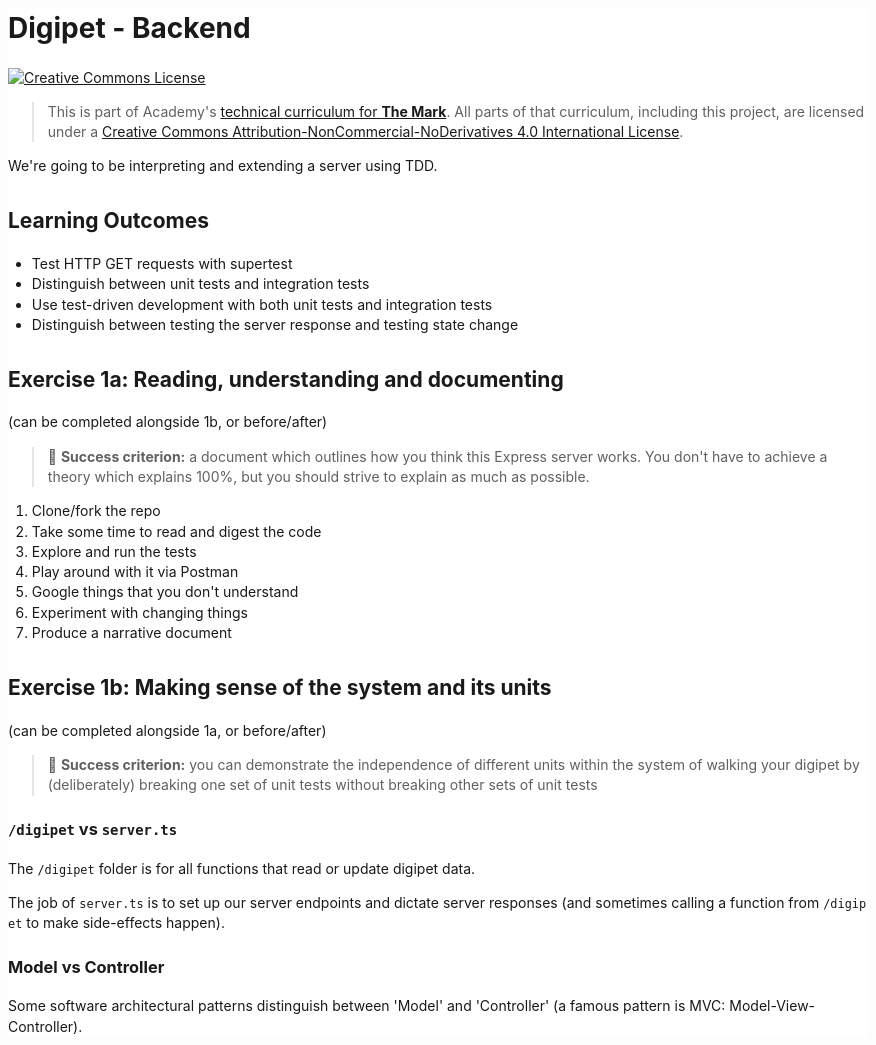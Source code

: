 # Digipet - Backend

<a rel="license" href="http://creativecommons.org/licenses/by-nc-nd/4.0/"><img alt="Creative Commons License" style="border-width:0" src="https://i.creativecommons.org/l/by-nc-nd/4.0/88x31.png" /></a>

> This is part of Academy's [technical curriculum for **The Mark**](https://github.com/WeAreAcademy/curriculum-mark). All parts of that curriculum, including this project, are licensed under a <a rel="license" href="http://creativecommons.org/licenses/by-nc-nd/4.0/">Creative Commons Attribution-NonCommercial-NoDerivatives 4.0 International License</a>.

We're going to be interpreting and extending a server using TDD.

## Learning Outcomes

- Test HTTP GET requests with supertest
- Distinguish between unit tests and integration tests
- Use test-driven development with both unit tests and integration tests
- Distinguish between testing the server response and testing state change

## Exercise 1a: Reading, understanding and documenting

(can be completed alongside 1b, or before/after)

> 🎯 **Success criterion:** a document which outlines how you think this Express server works. You don't have to achieve a theory which explains 100%, but you should strive to explain as much as possible.

1. Clone/fork the repo
2. Take some time to read and digest the code
3. Explore and run the tests
4. Play around with it via Postman
5. Google things that you don't understand
6. Experiment with changing things
7. Produce a narrative document

## Exercise 1b: Making sense of the system and its units

(can be completed alongside 1a, or before/after)

> 🎯 **Success criterion:** you can demonstrate the independence of different units within the system of walking your digipet by (deliberately) breaking one set of unit tests without breaking other sets of unit tests

### `/digipet` vs `server.ts`

The `/digipet` folder is for all functions that read or update digipet data.

The job of `server.ts` is to set up our server endpoints and dictate server responses (and sometimes calling a function from `/digipet` to make side-effects happen).

### Model vs Controller

Some software architectural patterns distinguish between 'Model' and 'Controller' (a famous pattern is MVC: Model-View-Controller).
